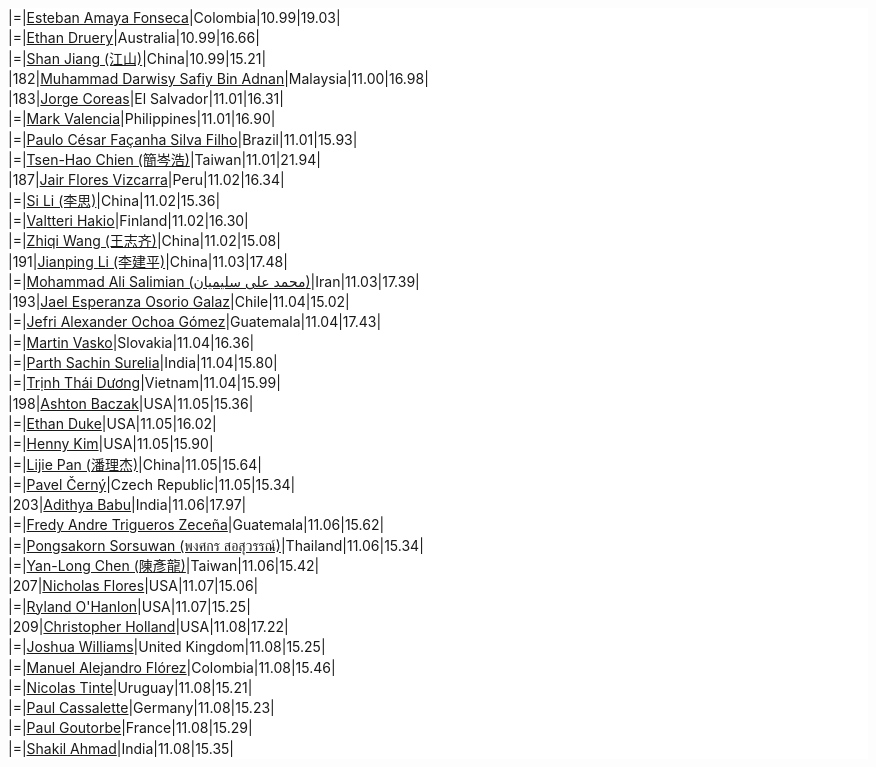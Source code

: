|=|[Esteban Amaya Fonseca](https://www.worldcubeassociation.org/persons/2016FONS03)|Colombia|10.99|19.03|  
|=|[Ethan Druery](https://www.worldcubeassociation.org/persons/2018DRUE01)|Australia|10.99|16.66|  
|=|[Shan Jiang (江山)](https://www.worldcubeassociation.org/persons/2016JIAN11)|China|10.99|15.21|  
|182|[Muhammad Darwisy Safiy Bin Adnan](https://www.worldcubeassociation.org/persons/2016ADNA02)|Malaysia|11.00|16.98|  
|183|[Jorge Coreas](https://www.worldcubeassociation.org/persons/2015CORE02)|El Salvador|11.01|16.31|  
|=|[Mark Valencia](https://www.worldcubeassociation.org/persons/2014VALE01)|Philippines|11.01|16.90|  
|=|[Paulo César Façanha Silva Filho](https://www.worldcubeassociation.org/persons/2013FILH04)|Brazil|11.01|15.93|  
|=|[Tsen-Hao Chien (簡岑浩)](https://www.worldcubeassociation.org/persons/2014CHIE01)|Taiwan|11.01|21.94|  
|187|[Jair Flores Vizcarra](https://www.worldcubeassociation.org/persons/2017VIZC01)|Peru|11.02|16.34|  
|=|[Si Li (李思)](https://www.worldcubeassociation.org/persons/2011LISI02)|China|11.02|15.36|  
|=|[Valtteri Hakio](https://www.worldcubeassociation.org/persons/2017HAKI03)|Finland|11.02|16.30|  
|=|[Zhiqi Wang (王志齐)](https://www.worldcubeassociation.org/persons/2018WANZ39)|China|11.02|15.08|  
|191|[Jianping Li (李建平)](https://www.worldcubeassociation.org/persons/2019LIJI04)|China|11.03|17.48|  
|=|[Mohammad Ali Salimian (محمد علی سلیمیان)](https://www.worldcubeassociation.org/persons/2018SALI10)|Iran|11.03|17.39|  
|193|[Jael Esperanza Osorio Galaz](https://www.worldcubeassociation.org/persons/2016GALA05)|Chile|11.04|15.02|  
|=|[Jefri Alexander Ochoa Gómez](https://www.worldcubeassociation.org/persons/2017GOME11)|Guatemala|11.04|17.43|  
|=|[Martin Vasko](https://www.worldcubeassociation.org/persons/2012VASK02)|Slovakia|11.04|16.36|  
|=|[Parth Sachin Surelia](https://www.worldcubeassociation.org/persons/2018SURE05)|India|11.04|15.80|  
|=|[Trịnh Thái Dương](https://www.worldcubeassociation.org/persons/2018DUON06)|Vietnam|11.04|15.99|  
|198|[Ashton Baczak](https://www.worldcubeassociation.org/persons/2015BACZ01)|USA|11.05|15.36|  
|=|[Ethan Duke](https://www.worldcubeassociation.org/persons/2017DUKE02)|USA|11.05|16.02|  
|=|[Henny Kim](https://www.worldcubeassociation.org/persons/2015KIMH02)|USA|11.05|15.90|  
|=|[Lijie Pan (潘理杰)](https://www.worldcubeassociation.org/persons/2017PANL01)|China|11.05|15.64|  
|=|[Pavel Černý](https://www.worldcubeassociation.org/persons/2014CERN02)|Czech Republic|11.05|15.34|  
|203|[Adithya Babu](https://www.worldcubeassociation.org/persons/2017BABU01)|India|11.06|17.97|  
|=|[Fredy Andre Trigueros Zeceña](https://www.worldcubeassociation.org/persons/2014ZECE01)|Guatemala|11.06|15.62|  
|=|[Pongsakorn Sorsuwan (พงศกร สอสุวรรณ์)](https://www.worldcubeassociation.org/persons/2010SORS01)|Thailand|11.06|15.34|  
|=|[Yan-Long Chen (陳彥龍)](https://www.worldcubeassociation.org/persons/2017CHEY09)|Taiwan|11.06|15.42|  
|207|[Nicholas Flores](https://www.worldcubeassociation.org/persons/2017FLOR04)|USA|11.07|15.06|  
|=|[Ryland O'Hanlon](https://www.worldcubeassociation.org/persons/2017OHAN01)|USA|11.07|15.25|  
|209|[Christopher Holland](https://www.worldcubeassociation.org/persons/2016HOLL06)|USA|11.08|17.22|  
|=|[Joshua Williams](https://www.worldcubeassociation.org/persons/2018WILL32)|United Kingdom|11.08|15.25|  
|=|[Manuel Alejandro Flórez](https://www.worldcubeassociation.org/persons/2011FLAR01)|Colombia|11.08|15.46|  
|=|[Nicolas Tinte](https://www.worldcubeassociation.org/persons/2014TINT01)|Uruguay|11.08|15.21|  
|=|[Paul Cassalette](https://www.worldcubeassociation.org/persons/2017CASS01)|Germany|11.08|15.23|  
|=|[Paul Goutorbe](https://www.worldcubeassociation.org/persons/2018GOUT05)|France|11.08|15.29|  
|=|[Shakil Ahmad](https://www.worldcubeassociation.org/persons/2011AHMA02)|India|11.08|15.35|  